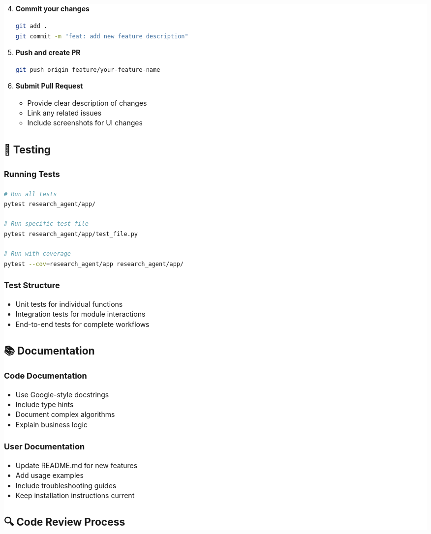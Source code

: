 4. **Commit your changes**
   ```bash
   git add .
   git commit -m "feat: add new feature description"
   ```

5. **Push and create PR**
   ```bash
   git push origin feature/your-feature-name
   ```

6. **Submit Pull Request**
   - Provide clear description of changes
   - Link any related issues
   - Include screenshots for UI changes

## 🧪 Testing

### Running Tests
```bash
# Run all tests
pytest research_agent/app/

# Run specific test file
pytest research_agent/app/test_file.py

# Run with coverage
pytest --cov=research_agent/app research_agent/app/
```

### Test Structure
- Unit tests for individual functions
- Integration tests for module interactions
- End-to-end tests for complete workflows

## 📚 Documentation

### Code Documentation
- Use Google-style docstrings
- Include type hints
- Document complex algorithms
- Explain business logic

### User Documentation
- Update README.md for new features
- Add usage examples
- Include troubleshooting guides
- Keep installation instructions current

## 🔍 Code Review Process
